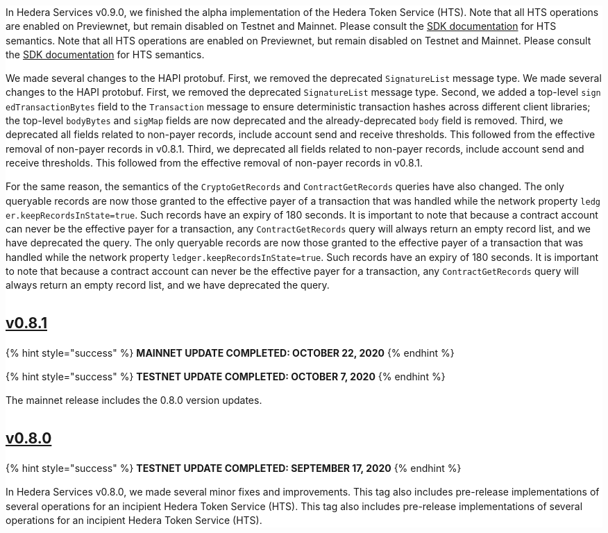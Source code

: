 In Hedera Services v0.9.0, we finished the alpha implementation of the Hedera Token Service (HTS). Note that all HTS operations are enabled on Previewnet, but remain disabled on Testnet and Mainnet. Please consult the [SDK documentation](https://docs.hedera.com/452354233115445331/token-service) for HTS semantics. Note that all HTS operations are enabled on Previewnet, but remain disabled on Testnet and Mainnet. Please consult the [SDK documentation](https://docs.hedera.com/452354233115445331/token-service) for HTS semantics.

We made several changes to the HAPI protobuf. First, we removed the deprecated `SignatureList` message type. We made several changes to the HAPI protobuf. First, we removed the deprecated `SignatureList` message type. Second, we added a top-level `signedTransactionBytes` field to the `Transaction` message to ensure deterministic transaction hashes across different client libraries; the top-level `bodyBytes` and `sigMap` fields are now deprecated and the already-deprecated `body` field is removed. Third, we deprecated all fields related to non-payer records, include account send and receive thresholds. This followed from the effective removal of non-payer records in v0.8.1. Third, we deprecated all fields related to non-payer records, include account send and receive thresholds. This followed from the effective removal of non-payer records in v0.8.1.

For the same reason, the semantics of the `CryptoGetRecords` and `ContractGetRecords` queries have also changed. The only queryable records are now those granted to the effective payer of a transaction that was handled while the network property `ledger.keepRecordsInState=true`. Such records have an expiry of 180 seconds. It is important to note that because a contract account can never be the effective payer for a transaction, any `ContractGetRecords` query will always return an empty record list, and we have deprecated the query. The only queryable records are now those granted to the effective payer of a transaction that was handled while the network property `ledger.keepRecordsInState=true`. Such records have an expiry of 180 seconds. It is important to note that because a contract account can never be the effective payer for a transaction, any `ContractGetRecords` query will always return an empty record list, and we have deprecated the query.

## [v0.8.1](https://github.com/hashgraph/hedera-services/releases/tag/v0.8.1-rc1)

{% hint style="success" %}
**MAINNET UPDATE COMPLETED: OCTOBER 22, 2020**
{% endhint %}

{% hint style="success" %}
**TESTNET UPDATE COMPLETED: OCTOBER 7, 2020**
{% endhint %}

The mainnet release includes the 0.8.0 version updates.

## [v0.8.0](https://github.com/hashgraph/hedera-services/releases/tag/v0.8.0-rc1)

{% hint style="success" %}
**TESTNET UPDATE COMPLETED: SEPTEMBER 17, 2020**
{% endhint %}

In Hedera Services v0.8.0, we made several minor fixes and improvements. This tag also includes pre-release implementations of several operations for an incipient Hedera Token Service (HTS). This tag also includes pre-release implementations of several operations for an incipient Hedera Token Service (HTS).
